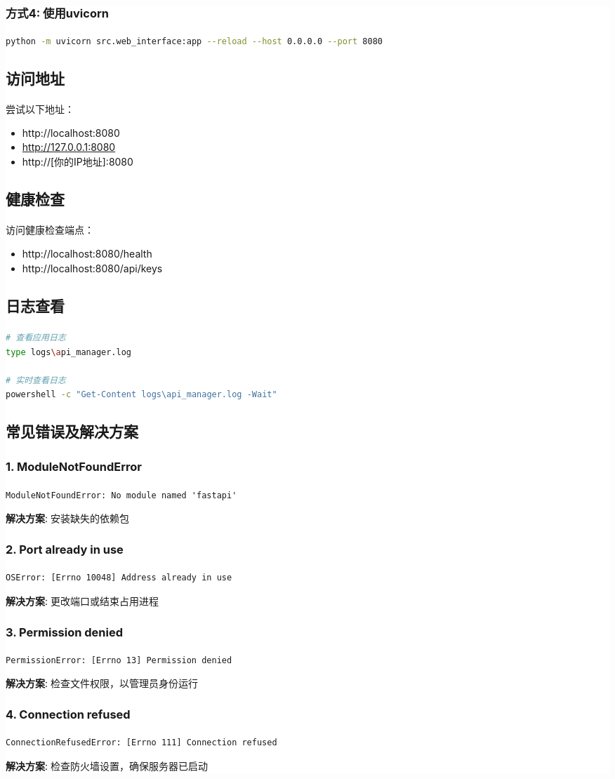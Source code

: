 ### 方式4: 使用uvicorn
```bash
python -m uvicorn src.web_interface:app --reload --host 0.0.0.0 --port 8080
```

## 访问地址

尝试以下地址：
- http://localhost:8080
- http://127.0.0.1:8080
- http://[你的IP地址]:8080

## 健康检查

访问健康检查端点：
- http://localhost:8080/health
- http://localhost:8080/api/keys

## 日志查看

```bash
# 查看应用日志
type logs\api_manager.log

# 实时查看日志
powershell -c "Get-Content logs\api_manager.log -Wait"
```

## 常见错误及解决方案

### 1. ModuleNotFoundError
```
ModuleNotFoundError: No module named 'fastapi'
```
**解决方案**: 安装缺失的依赖包

### 2. Port already in use
```
OSError: [Errno 10048] Address already in use
```
**解决方案**: 更改端口或结束占用进程

### 3. Permission denied
```
PermissionError: [Errno 13] Permission denied
```
**解决方案**: 检查文件权限，以管理员身份运行

### 4. Connection refused
```
ConnectionRefusedError: [Errno 111] Connection refused
```
**解决方案**: 检查防火墙设置，确保服务器已启动

